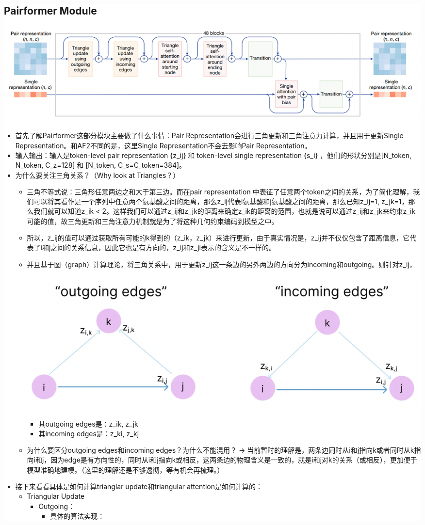 ## Pairformer Module

![image.png](../images/image%2038.png)

- 首先了解Pairformer这部分模块主要做了什么事情：Pair Representation会进行三角更新和三角注意力计算，并且用于更新Single Representation。和AF2不同的是，这里Single Representation不会去影响Pair Representation。
- 输入输出：输入是token-level pair representation {z_ij} 和 token-level single representation {s_i} ，他们的形状分别是[N_token, N_token, C_z=128] 和 [N_token, C_s=C_token=384]。
- 为什么要关注三角关系？（Why look at Triangles？）
    - 三角不等式说：三角形任意两边之和大于第三边。而在pair representation 中表征了任意两个token之间的关系，为了简化理解，我们可以将其看作是一个序列中任意两个氨基酸之间的距离，那么z_ij代表i氨基酸和j氨基酸之间的距离，那么已知z_ij=1, z_jk=1，那么我们就可以知道z_ik < 2。这样我们可以通过z_ij和z_jk的距离来确定z_ik的距离的范围，也就是说可以通过z_ij和z_jk来约束z_ik可能的值，故三角更新和三角注意力机制就是为了将这种几何约束编码到模型之中。
    - 所以，z_ij的值可以通过获取所有可能的k得到的（z_ik，z_jk）来进行更新，由于真实情况是，z_ij并不仅仅包含了距离信息，它代表了i和j之间的关系信息，因此它也是有方向的，z_ij和z_ji表示的含义是不一样的。
    - 并且基于图（graph）计算理论，将三角关系中，用于更新z_ij这一条边的另外两边的方向分为incoming和outgoing。则针对z_ij，
        
        ![image.png](../images/image%2039.png)
        
        - 其outgoing edges是：z_ik, z_jk
        - 其incoming edges是：z_ki, z_kj
    - 为什么要区分outgoing edges和incoming edges？为什么不能混用？ → 当前暂时的理解是，两条边同时从i和j指向k或者同时从k指向i和j，因为edge是有方向性的，同时从i和j指向k或相反，这两条边的物理含义是一致的，就是i和j对k的关系（或相反），更加便于模型准确地建模。（这里的理解还是不够透彻，等有机会再梳理。）
- 接下来看看具体是如何计算trianglar update和triangular attention是如何计算的：
    - Triangular Update
        - Outgoing：
            - 具体的算法实现：
                